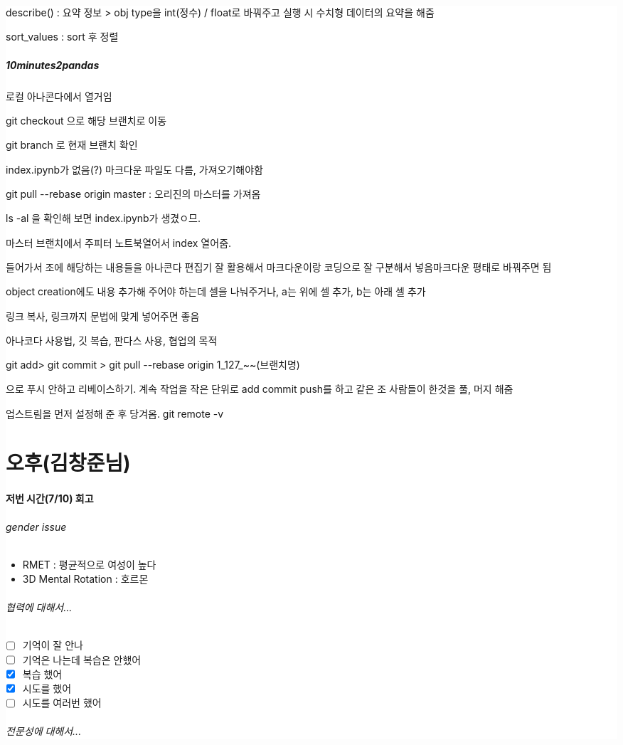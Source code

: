 describe() : 요약 정보  > obj type을 int(정수) / float로 바꿔주고 실행 시 수치형 데이터의 요약을 해줌



sort_values : sort 후 정렬



##### 10minutes2pandas

로컬 아나콘다에서 열거임

git checkout 으로 해당 브랜치로 이동

git branch 로 현재 브랜치 확인

index.ipynb가 없음(?) 마크다운 파일도 다름, 가져오기해야함

git pull --rebase origin master : 오리진의 마스터를 가져옴

ls -al 을 확인해 보면 index.ipynb가 생겼ㅇ므.



마스터 브랜치에서 주피터 노트북열어서 index 열어줌.

들어가서 조에 해당하는 내용들을 아나콘다 편집기 잘 활용해서 마크다운이랑 코딩으로 잘 구분해서 넣음마크다운 평태로 바꿔주면 됨

object creation에도 내용 추가해 주어야 하는데 셀을 나눠주거나, a는 위에 셀 추가, b는 아래 셀 추가

링크 복사, 링크까지 문법에 맞게 넣어주면 좋음

아나코다 사용법, 깃 복습, 판다스 사용, 협업의 목적

git add> git commit > git pull --rebase origin 1_127_~~(브랜치명) 

으로 푸시 안하고 리베이스하기. 계속 작업을 작은 단위로 add commit push를 하고 같은 조 사람들이 한것을 풀, 머지 해줌



업스트림을 먼저 설정해 준 후 당겨옴. git remote -v





# 오후(김창준님)

#### 저번 시간(7/10) 회고

###### gender issue

- RMET : 평균적으로 여성이 높다
- 3D Mental Rotation : 호르몬

###### 협력에 대해서...

- [ ] 기억이 잘 안나
- [ ] 기억은 나는데 복습은 안했어
- [x] 복습 했어
- [x] 시도를 했어
- [ ] 시도를 여러번 했어

###### 전문성에 대해서...
